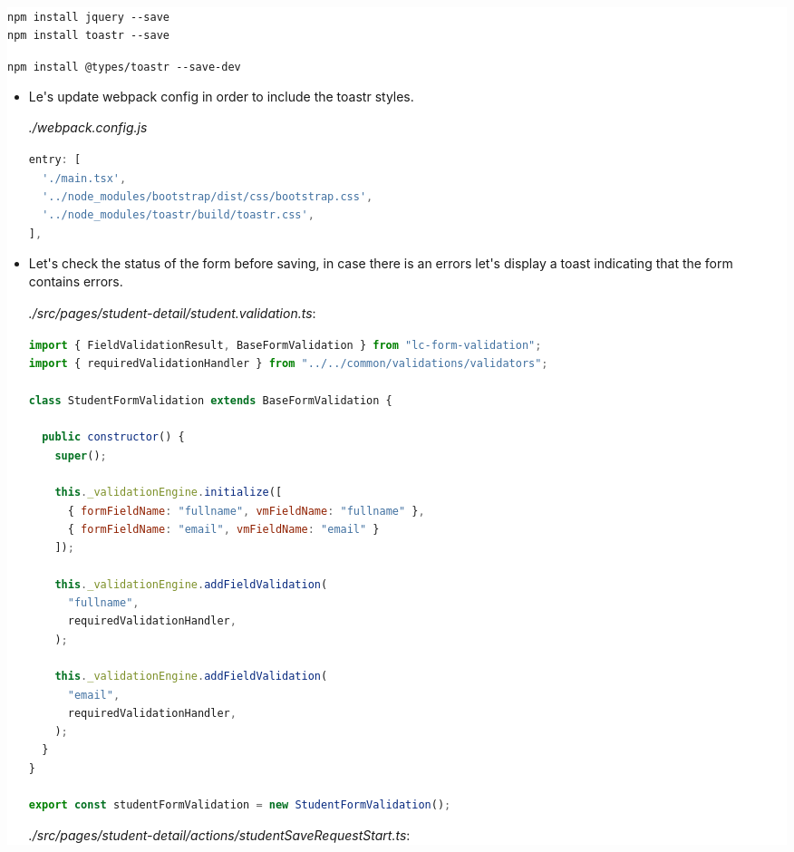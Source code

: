   ```
  npm install jquery --save
  npm install toastr --save
  ```

  ```
  npm install @types/toastr --save-dev
  ```

- Le's update webpack config in order to include the toastr styles.

  _./webpack.config.js_

  ```javascript
  entry: [
    './main.tsx',
    '../node_modules/bootstrap/dist/css/bootstrap.css',
    '../node_modules/toastr/build/toastr.css',
  ],
  ```

- Let's check the status of the form before saving, in case there is an errors
let's display a toast indicating that the form contains errors.

  _./src/pages/student-detail/student.validation.ts_:

  ```javascript
  import { FieldValidationResult, BaseFormValidation } from "lc-form-validation";
  import { requiredValidationHandler } from "../../common/validations/validators";

  class StudentFormValidation extends BaseFormValidation {

    public constructor() {
      super();

      this._validationEngine.initialize([
        { formFieldName: "fullname", vmFieldName: "fullname" },
        { formFieldName: "email", vmFieldName: "email" }
      ]);

      this._validationEngine.addFieldValidation(
        "fullname",
        requiredValidationHandler,
      );

      this._validationEngine.addFieldValidation(
        "email",
        requiredValidationHandler,
      );
    }
  }

  export const studentFormValidation = new StudentFormValidation();
  ```

  _./src/pages/student-detail/actions/studentSaveRequestStart.ts_:

